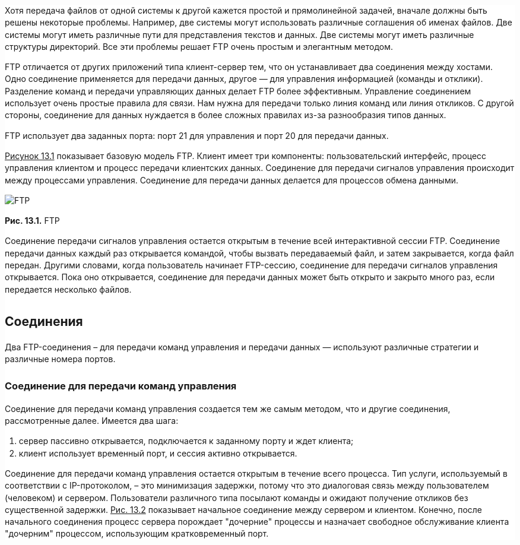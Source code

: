 Хотя передача файлов от одной системы к другой кажется простой и прямолинейной задачей, вначале должны быть решены некоторые проблемы. Например, две системы могут использовать различные соглашения об именах файлов. Две системы могут иметь различные пути для представления текстов и данных. Две системы могут иметь различные структуры директорий. Все эти проблемы решает FTP очень простым и элегантным методом.

FTP отличается от других приложений типа клиент-сервер тем, что он устанавливает два соединения между хостами. Одно соединение применяется для передачи данных, другое — для управления информацией (команды и отклики). Разделение команд и передачи управляющих данных делает FTP более эффективным. Управление соединением использует очень простые правила для связи. Нам нужна для передачи только линия команд или линия откликов. С другой стороны, соединение для данных нуждается в более сложных правилах из-за разнообразия типов данных.

FTP использует два заданных порта: порт 21 для управления и порт 20 для передачи данных.

[Рисунок 13.1](https://www.intuit.ru/studies/courses/2/2/lecture/52?page=1#image.13.1) показывает базовую модель FTP. Клиент имеет три компоненты: пользовательский интерфейс, процесс управления клиентом и процесс передачи клиентских данных. Соединение для передачи сигналов управления происходит между процессами управления. Соединение для передачи данных делается для процессов обмена данными.



![FTP](https://www.intuit.ru/EDI/17_07_20_1/1594937994-30092/tutorial/13/objects/13/files/13-1.gif)


**Рис. 13.1.** FTP

Соединение передачи сигналов управления остается открытым в течение всей интерактивной сессии FTP. Соединение передачи данных каждый раз открывается командой, чтобы вызвать передаваемый файл, и затем закрывается, когда файл передан. Другими словами, когда пользователь начинает FTP-сессию, соединение для передачи сигналов управления открывается. Пока оно открывается, соединение для передачи данных может быть открыто и закрыто много раз, если передается несколько файлов.



## Соединения

Два FTP-соединения – для передачи команд управления и передачи данных — используют различные стратегии и различные номера портов.



### Соединение для передачи команд управления

Соединение для передачи команд управления создается тем же самым методом, что и другие соединения, рассмотренные далее. Имеется два шага:

1. сервер пассивно открывается, подключается к заданному порту и ждет клиента;
2. клиент использует временный порт, и сессия активно открывается.

Соединение для передачи команд управления остается открытым в течение всего процесса. Тип услуги, используемый в соответствии с IP-протоколом, – это минимизация задержки, потому что это диалоговая связь между пользователем (человеком) и сервером. Пользователи различного типа посылают команды и ожидают получение откликов без существенной задержки. [Рис. 13.2](https://www.intuit.ru/studies/courses/2/2/lecture/52?page=1#image.13.2) показывает начальное соединение между сервером и клиентом. Конечно, после начального соединения процесс сервера порождает "дочерние" процессы и назначает свободное обслуживание клиента "дочерним" процессом, использующим кратковременный порт.
